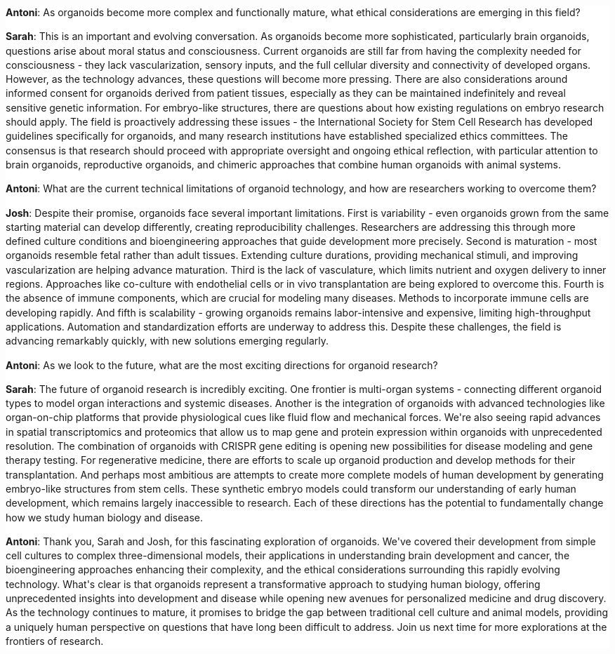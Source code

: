 **Antoni**: As organoids become more complex and functionally mature, what ethical considerations are emerging in this field?

**Sarah**: This is an important and evolving conversation. As organoids become more sophisticated, particularly brain organoids, questions arise about moral status and consciousness. Current organoids are still far from having the complexity needed for consciousness - they lack vascularization, sensory inputs, and the full cellular diversity and connectivity of developed organs. However, as the technology advances, these questions will become more pressing. There are also considerations around informed consent for organoids derived from patient tissues, especially as they can be maintained indefinitely and reveal sensitive genetic information. For embryo-like structures, there are questions about how existing regulations on embryo research should apply. The field is proactively addressing these issues - the International Society for Stem Cell Research has developed guidelines specifically for organoids, and many research institutions have established specialized ethics committees. The consensus is that research should proceed with appropriate oversight and ongoing ethical reflection, with particular attention to brain organoids, reproductive organoids, and chimeric approaches that combine human organoids with animal systems.

**Antoni**: What are the current technical limitations of organoid technology, and how are researchers working to overcome them?

**Josh**: Despite their promise, organoids face several important limitations. First is variability - even organoids grown from the same starting material can develop differently, creating reproducibility challenges. Researchers are addressing this through more defined culture conditions and bioengineering approaches that guide development more precisely. Second is maturation - most organoids resemble fetal rather than adult tissues. Extending culture durations, providing mechanical stimuli, and improving vascularization are helping advance maturation. Third is the lack of vasculature, which limits nutrient and oxygen delivery to inner regions. Approaches like co-culture with endothelial cells or in vivo transplantation are being explored to overcome this. Fourth is the absence of immune components, which are crucial for modeling many diseases. Methods to incorporate immune cells are developing rapidly. And fifth is scalability - growing organoids remains labor-intensive and expensive, limiting high-throughput applications. Automation and standardization efforts are underway to address this. Despite these challenges, the field is advancing remarkably quickly, with new solutions emerging regularly.

**Antoni**: As we look to the future, what are the most exciting directions for organoid research?

**Sarah**: The future of organoid research is incredibly exciting. One frontier is multi-organ systems - connecting different organoid types to model organ interactions and systemic diseases. Another is the integration of organoids with advanced technologies like organ-on-chip platforms that provide physiological cues like fluid flow and mechanical forces. We're also seeing rapid advances in spatial transcriptomics and proteomics that allow us to map gene and protein expression within organoids with unprecedented resolution. The combination of organoids with CRISPR gene editing is opening new possibilities for disease modeling and gene therapy testing. For regenerative medicine, there are efforts to scale up organoid production and develop methods for their transplantation. And perhaps most ambitious are attempts to create more complete models of human development by generating embryo-like structures from stem cells. These synthetic embryo models could transform our understanding of early human development, which remains largely inaccessible to research. Each of these directions has the potential to fundamentally change how we study human biology and disease.

**Antoni**: Thank you, Sarah and Josh, for this fascinating exploration of organoids. We've covered their development from simple cell cultures to complex three-dimensional models, their applications in understanding brain development and cancer, the bioengineering approaches enhancing their complexity, and the ethical considerations surrounding this rapidly evolving technology. What's clear is that organoids represent a transformative approach to studying human biology, offering unprecedented insights into development and disease while opening new avenues for personalized medicine and drug discovery. As the technology continues to mature, it promises to bridge the gap between traditional cell culture and animal models, providing a uniquely human perspective on questions that have long been difficult to address. Join us next time for more explorations at the frontiers of research. 